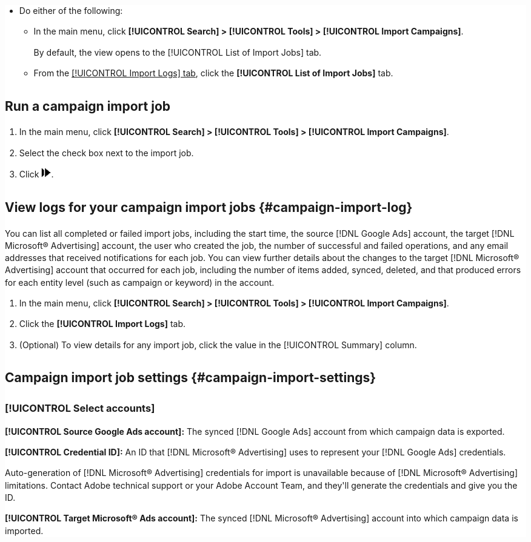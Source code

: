 * Do either of the following:
  
  * In the main menu, click **[!UICONTROL Search] > [!UICONTROL Tools] > [!UICONTROL Import Campaigns]**.
    
    By default, the view opens to the [!UICONTROL List of Import Jobs] tab.

  * From the [[!UICONTROL Import Logs] tab](#campaign-import-log), click the **[!UICONTROL List of Import Jobs]** tab. 

## Run a campaign import job

1. In the main menu, click **[!UICONTROL Search] > [!UICONTROL Tools] > [!UICONTROL Import Campaigns]**.

1. Select the check box next to the import job.

1. Click ![Run now](/help/search-social-commerce/assets/run.png "Run now").
 
## View logs for your campaign import jobs {#campaign-import-log}

You can list all completed or failed import jobs, including the start time, the source [!DNL Google Ads] account, the target [!DNL Microsoft® Advertising] account, the user who created the job, the number of successful and failed operations, and any email addresses that received notifications for each job. You can view further details about the changes to the target [!DNL Microsoft® Advertising] account that occurred for each job, including the number of items added, synced, deleted, and that produced errors for each entity level (such as campaign or keyword) in the account.

1. In the main menu, click **[!UICONTROL Search] > [!UICONTROL Tools] > [!UICONTROL Import Campaigns]**.

1. Click the **[!UICONTROL Import Logs]** tab.

1. (Optional) To view details for any import job, click the value in the [!UICONTROL Summary] column.

## Campaign import job settings {#campaign-import-settings}

### [!UICONTROL Select accounts]

**[!UICONTROL Source Google Ads account]:** The synced [!DNL Google Ads] account from which campaign data is exported.

**[!UICONTROL Credential ID]:** An ID that [!DNL Microsoft® Advertising] uses to represent your [!DNL Google Ads] credentials.

Auto-generation of [!DNL Microsoft® Advertising] credentials for import is unavailable because of [!DNL Microsoft® Advertising] limitations. Contact Adobe technical support or your Adobe Account Team, and they'll generate the credentials and give you the ID.

**[!UICONTROL Target Microsoft® Ads account]:** The synced [!DNL Microsoft® Advertising] account into which campaign data is imported.

